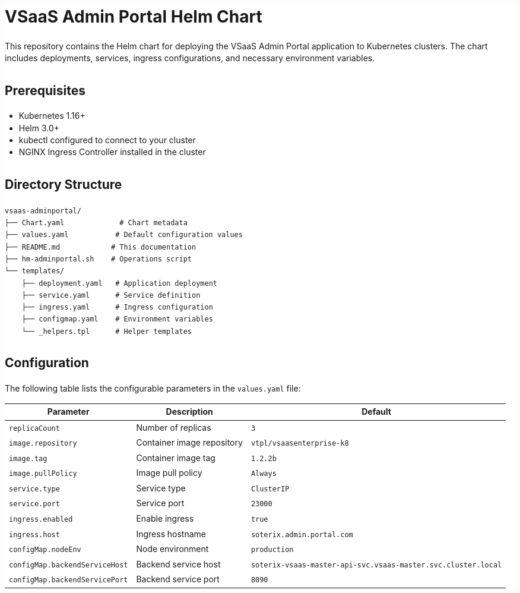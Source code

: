 # VSaaS Admin Portal Helm Chart

This repository contains the Helm chart for deploying the VSaaS Admin Portal application to Kubernetes clusters. The chart includes deployments, services, ingress configurations, and necessary environment variables.

## Prerequisites

- Kubernetes 1.16+
- Helm 3.0+
- kubectl configured to connect to your cluster
- NGINX Ingress Controller installed in the cluster

## Directory Structure

```
vsaas-adminportal/
├── Chart.yaml             # Chart metadata
├── values.yaml           # Default configuration values
├── README.md            # This documentation
├── hm-adminportal.sh    # Operations script
└── templates/
    ├── deployment.yaml   # Application deployment
    ├── service.yaml      # Service definition
    ├── ingress.yaml      # Ingress configuration
    ├── configmap.yaml    # Environment variables
    └── _helpers.tpl      # Helper templates
```

## Configuration

The following table lists the configurable parameters in the `values.yaml` file:

| Parameter | Description | Default |
|-----------|-------------|---------|
| `replicaCount` | Number of replicas | `3` |
| `image.repository` | Container image repository | `vtpl/vsaasenterprise-k8` |
| `image.tag` | Container image tag | `1.2.2b` |
| `image.pullPolicy` | Image pull policy | `Always` |
| `service.type` | Service type | `ClusterIP` |
| `service.port` | Service port | `23000` |
| `ingress.enabled` | Enable ingress | `true` |
| `ingress.host` | Ingress hostname | `soterix.admin.portal.com` |
| `configMap.nodeEnv` | Node environment | `production` |
| `configMap.backendServiceHost` | Backend service host | `soterix-vsaas-master-api-svc.vsaas-master.svc.cluster.local` |
| `configMap.backendServicePort` | Backend service port | `8090` |
